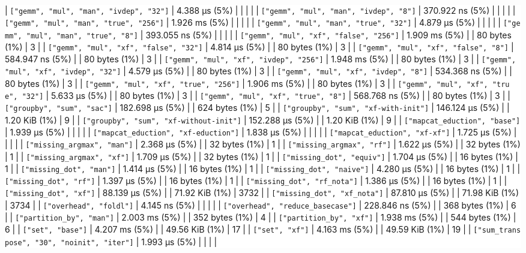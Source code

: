 | `["gemm", "mul", "man", "ivdep", "32"]`                        |   4.388 μs (5%) |         |                 |             |
| `["gemm", "mul", "man", "ivdep", "8"]`                         | 370.922 ns (5%) |         |                 |             |
| `["gemm", "mul", "man", "true", "256"]`                        |   1.926 ms (5%) |         |                 |             |
| `["gemm", "mul", "man", "true", "32"]`                         |   4.879 μs (5%) |         |                 |             |
| `["gemm", "mul", "man", "true", "8"]`                          | 393.055 ns (5%) |         |                 |             |
| `["gemm", "mul", "xf", "false", "256"]`                        |   1.909 ms (5%) |         |   80 bytes (1%) |           3 |
| `["gemm", "mul", "xf", "false", "32"]`                         |   4.814 μs (5%) |         |   80 bytes (1%) |           3 |
| `["gemm", "mul", "xf", "false", "8"]`                          | 584.947 ns (5%) |         |   80 bytes (1%) |           3 |
| `["gemm", "mul", "xf", "ivdep", "256"]`                        |   1.948 ms (5%) |         |   80 bytes (1%) |           3 |
| `["gemm", "mul", "xf", "ivdep", "32"]`                         |   4.579 μs (5%) |         |   80 bytes (1%) |           3 |
| `["gemm", "mul", "xf", "ivdep", "8"]`                          | 534.368 ns (5%) |         |   80 bytes (1%) |           3 |
| `["gemm", "mul", "xf", "true", "256"]`                         |   1.906 ms (5%) |         |   80 bytes (1%) |           3 |
| `["gemm", "mul", "xf", "true", "32"]`                          |   5.633 μs (5%) |         |   80 bytes (1%) |           3 |
| `["gemm", "mul", "xf", "true", "8"]`                           | 568.768 ns (5%) |         |   80 bytes (1%) |           3 |
| `["groupby", "sum", "sac"]`                                    | 182.698 μs (5%) |         |  624 bytes (1%) |           5 |
| `["groupby", "sum", "xf-with-init"]`                           | 146.124 μs (5%) |         |   1.20 KiB (1%) |           9 |
| `["groupby", "sum", "xf-without-init"]`                        | 152.288 μs (5%) |         |   1.20 KiB (1%) |           9 |
| `["mapcat_eduction", "base"]`                                  |   1.939 μs (5%) |         |                 |             |
| `["mapcat_eduction", "xf-eduction"]`                           |   1.838 μs (5%) |         |                 |             |
| `["mapcat_eduction", "xf-xf"]`                                 |   1.725 μs (5%) |         |                 |             |
| `["missing_argmax", "man"]`                                    |   2.368 μs (5%) |         |   32 bytes (1%) |           1 |
| `["missing_argmax", "rf"]`                                     |   1.622 μs (5%) |         |   32 bytes (1%) |           1 |
| `["missing_argmax", "xf"]`                                     |   1.709 μs (5%) |         |   32 bytes (1%) |           1 |
| `["missing_dot", "equiv"]`                                     |   1.704 μs (5%) |         |   16 bytes (1%) |           1 |
| `["missing_dot", "man"]`                                       |   1.414 μs (5%) |         |   16 bytes (1%) |           1 |
| `["missing_dot", "naive"]`                                     |   4.280 μs (5%) |         |   16 bytes (1%) |           1 |
| `["missing_dot", "rf"]`                                        |   1.397 μs (5%) |         |   16 bytes (1%) |           1 |
| `["missing_dot", "rf_nota"]`                                   |   1.386 μs (5%) |         |   16 bytes (1%) |           1 |
| `["missing_dot", "xf"]`                                        |  88.139 μs (5%) |         |  71.92 KiB (1%) |        3732 |
| `["missing_dot", "xf_nota"]`                                   |  87.810 μs (5%) |         |  71.98 KiB (1%) |        3734 |
| `["overhead", "foldl"]`                                        |   4.145 ns (5%) |         |                 |             |
| `["overhead", "reduce_basecase"]`                              | 228.846 ns (5%) |         |  368 bytes (1%) |           6 |
| `["partition_by", "man"]`                                      |   2.003 ms (5%) |         |  352 bytes (1%) |           4 |
| `["partition_by", "xf"]`                                       |   1.938 ms (5%) |         |  544 bytes (1%) |           6 |
| `["set", "base"]`                                              |   4.207 ms (5%) |         |  49.56 KiB (1%) |          17 |
| `["set", "xf"]`                                                |   4.163 ms (5%) |         |  49.59 KiB (1%) |          19 |
| `["sum_transpose", "30", "noinit", "iter"]`                    |   1.993 μs (5%) |         |                 |             |